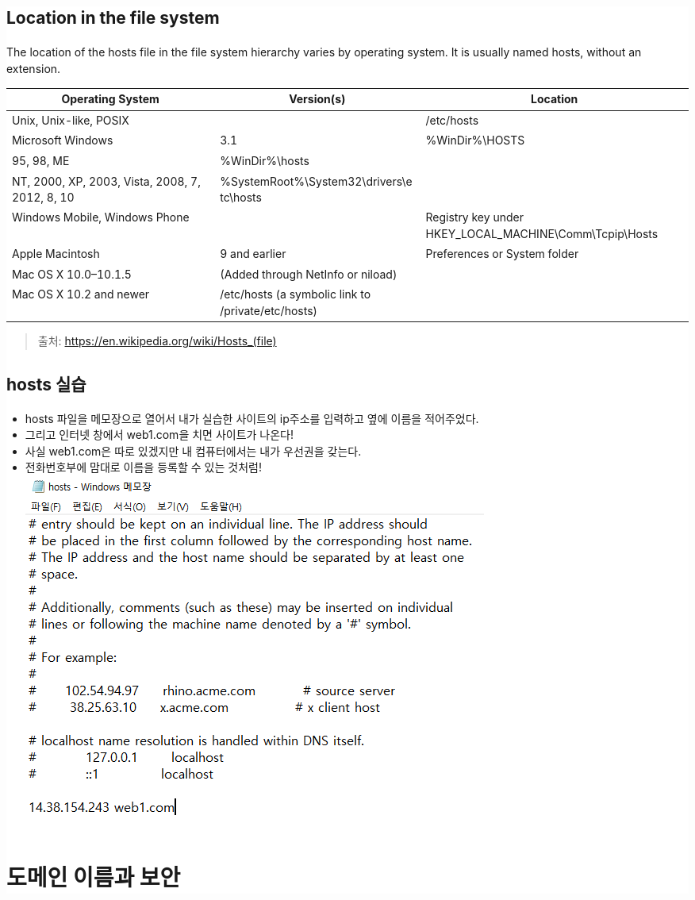 ## Location in the file system
The location of the hosts file in the file system hierarchy varies by operating system. It is usually named hosts, without an extension.

Operating System|Version(s)|Location
---|---|---
Unix, Unix-like, POSIX||/etc/hosts
Microsoft Windows|3.1|%WinDir%\HOSTS
|95, 98, ME|%WinDir%\hosts
|	NT, 2000, XP, 2003, Vista, 2008, 7, 2012, 8, 10	|%SystemRoot%\System32\drivers\etc\hosts
Windows Mobile, Windows Phone||		Registry key under HKEY_LOCAL_MACHINE\Comm\Tcpip\Hosts
Apple Macintosh|	9 and earlier|	Preferences or System folder
|	Mac OS X 10.0–10.1.5|	(Added through NetInfo or niload)
|	Mac OS X 10.2 and newer|	/etc/hosts (a symbolic link to /private/etc/hosts)

>출처: <https://en.wikipedia.org/wiki/Hosts_(file)> 

## hosts 실습
* hosts 파일을 메모장으로 열어서 내가 실습한 사이트의 ip주소를 입력하고 옆에 이름을 적어주었다. 
* 그리고 인터넷 창에서 web1.com을 치면 사이트가 나온다!
* 사실 web1.com은 따로 있겠지만 내 컴퓨터에서는 내가 우선권을 갖는다. 
* 전화번호부에 맘대로 이름을 등록할 수 있는 것처럼!
![DNS_image2](image/DNS_image2.png)


# 도메인 이름과 보안
